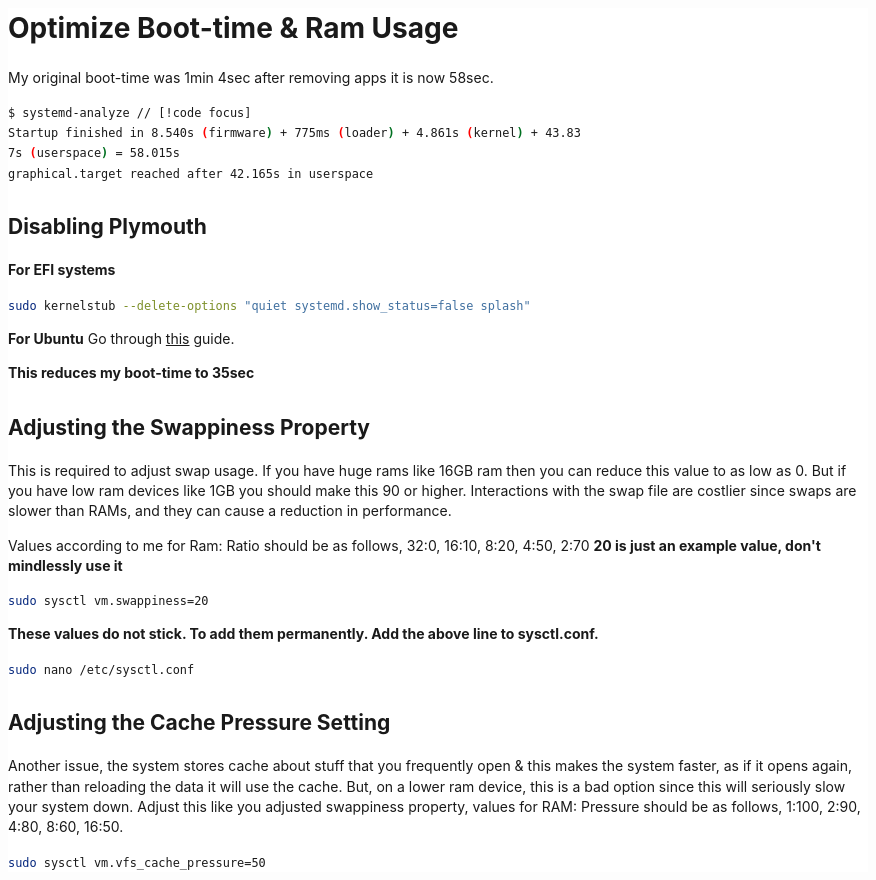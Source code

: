# Optimize Boot-time & Ram Usage

My original boot-time was 1min 4sec after removing apps it is now 58sec.

```sh
$ systemd-analyze // [!code focus]
Startup finished in 8.540s (firmware) + 775ms (loader) + 4.861s (kernel) + 43.83
7s (userspace) = 58.015s
graphical.target reached after 42.165s in userspace
```

## Disabling Plymouth

**For EFI systems**

```sh
sudo kernelstub --delete-options "quiet systemd.show_status=false splash"
```

**For Ubuntu**
Go through [this](https://www.kevin-custer.com/blog/disabling-the-plymouth-boot-screen-in-ubuntu-20-04/) guide.

**This reduces my boot-time to 35sec**

## Adjusting the Swappiness Property

This is required to adjust swap usage. If you have huge rams like 16GB ram then you can reduce this value to as low as 0. But if you have low ram devices like 1GB you should make this 90 or higher. Interactions with the swap file are costlier since swaps are slower than RAMs, and they can cause a reduction in performance.

Values according to me for Ram: Ratio should be as follows, 32:0, 16:10, 8:20, 4:50, 2:70
**20 is just an example value, don't mindlessly use it**

```sh
sudo sysctl vm.swappiness=20
```

**These values do not stick. To add them permanently. Add the above line to sysctl.conf.**

```sh
sudo nano /etc/sysctl.conf
```

## Adjusting the Cache Pressure Setting

Another issue, the system stores cache about stuff that you frequently open & this makes the system faster, as if it opens again, rather than reloading the data it will use the cache. But, on a lower ram device, this is a bad option since this will seriously slow your system down.
Adjust this like you adjusted swappiness property, values for RAM: Pressure should be as follows, 1:100, 2:90, 4:80, 8:60, 16:50.

```sh
sudo sysctl vm.vfs_cache_pressure=50
```
